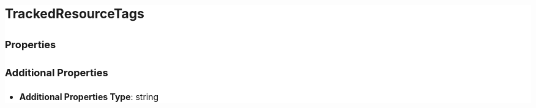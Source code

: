 ## TrackedResourceTags
### Properties
### Additional Properties
* **Additional Properties Type**: string

